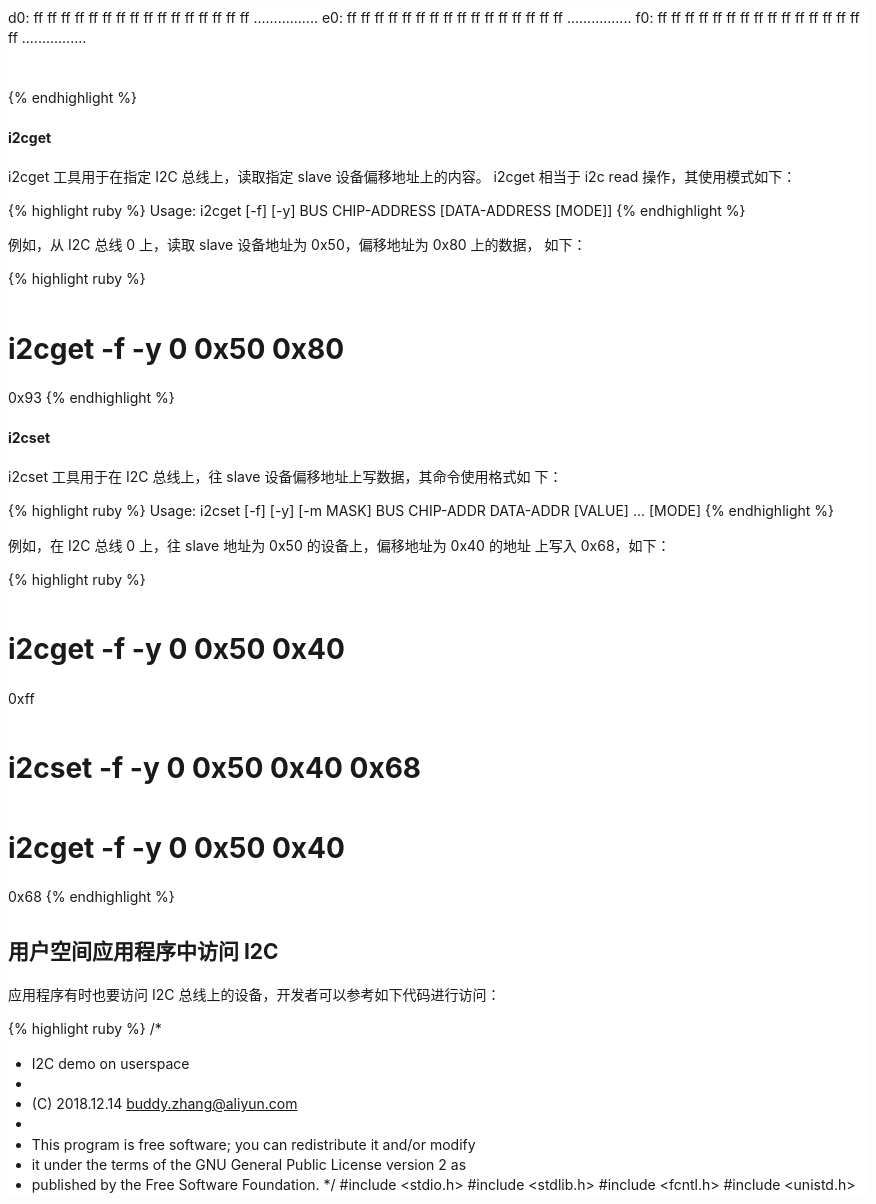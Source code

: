 d0: ff ff ff ff ff ff ff ff ff ff ff ff ff ff ff ff    ................
e0: ff ff ff ff ff ff ff ff ff ff ff ff ff ff ff ff    ................
f0: ff ff ff ff ff ff ff ff ff ff ff ff ff ff ff ff    ................
#
{% endhighlight %}

#### i2cget

i2cget 工具用于在指定 I2C 总线上，读取指定 slave 设备偏移地址上的内容。 
i2cget 相当于 i2c read 操作，其使用模式如下：

{% highlight ruby %}
Usage: i2cget [-f] [-y] BUS CHIP-ADDRESS [DATA-ADDRESS [MODE]]
{% endhighlight %}

例如，从 I2C 总线 0 上，读取 slave 设备地址为 0x50，偏移地址为 0x80 上的数据，
如下：

{% highlight ruby %}
# i2cget -f -y 0 0x50 0x80
0x93
{% endhighlight %}

#### i2cset

i2cset 工具用于在 I2C 总线上，往 slave 设备偏移地址上写数据，其命令使用格式如
下：

{% highlight ruby %}
Usage: i2cset [-f] [-y] [-m MASK] BUS CHIP-ADDR DATA-ADDR [VALUE] ... [MODE]
{% endhighlight %}

例如，在 I2C 总线 0 上，往 slave 地址为 0x50 的设备上，偏移地址为 0x40 的地址
上写入 0x68，如下：

{% highlight ruby %}
# i2cget -f -y 0 0x50 0x40
0xff
# i2cset -f -y 0 0x50 0x40 0x68
# i2cget -f -y 0 0x50 0x40
0x68
{% endhighlight %}

## 用户空间应用程序中访问 I2C

应用程序有时也要访问 I2C 总线上的设备，开发者可以参考如下代码进行访问：

{% highlight ruby %}
/*
* I2C demo on userspace
*
* (C) 2018.12.14 <buddy.zhang@aliyun.com>
*
* This program is free software; you can redistribute it and/or modify
* it under the terms of the GNU General Public License version 2 as
* published by the Free Software Foundation.
*/
#include <stdio.h>
#include <stdlib.h>
#include <fcntl.h>
#include <unistd.h>